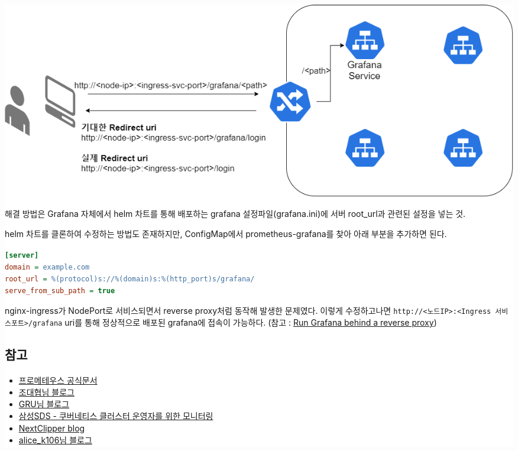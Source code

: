 ![](/img/kube/nginx-rewrite-target.png)

해결 방법은 Grafana 자체에서 helm 차트를 통해 배포하는 grafana 설정파일(grafana.ini)에 서버 root_url과 관련된 설정을 넣는 것.

helm 차트를 클론하여 수정하는 방법도 존재하지만, ConfigMap에서 prometheus-grafana를 찾아 아래 부분을 추가하면 된다.

```ini
[server]
domain = example.com
root_url = %(protocol)s://%(domain)s:%(http_port)s/grafana/
serve_from_sub_path = true
```

nginx-ingress가 NodePort로 서비스되면서 reverse proxy처럼 동작해 발생한 문제였다. 이렇게 수정하고나면 `http://<노드IP>:<Ingress 서비스포트>/grafana` uri를 통해 정상적으로 배포된 grafana에 접속이 가능하다. (참고 : [Run Grafana behind a reverse proxy](https://grafana.com/tutorials/run-grafana-behind-a-proxy/))

## 참고

- [프로메테우스 공식문서](https://prometheus.io/docs/introduction/overview/)
- [조대협님 블로그](https://bcho.tistory.com/1269?category=731548)
- [GRU님 블로그](https://gruuuuu.github.io/cloud/monitoring-k8s1/)
- [삼성SDS - 쿠버네티스 클러스터 운영자를 위한 모니터링](https://www.samsungsds.com/kr/insights/kubernetes_monitoring.html)
- [NextClipper blog](https://nexclipper.github.io/blog/2020/06/23/prometheus-monitoring-pros-and-cons/)
- [alice_k106님 블로그](https://blog.naver.com/alice_k106/221502890249)